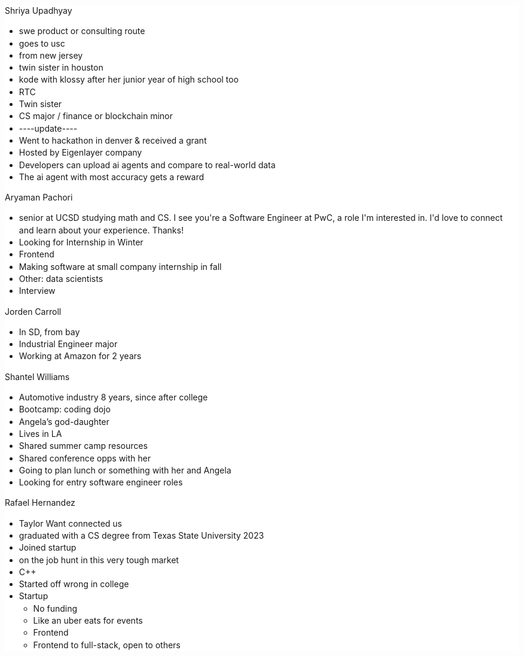 Shriya Upadhyay 
- swe product or consulting route
- goes to usc
- from new jersey
- twin sister in houston 
- kode with klossy after her junior year of high school too
- RTC
- Twin sister
- CS major / finance or blockchain minor 
- ----update----
- Went to hackathon in denver & received a grant 
- Hosted by Eigenlayer company 
- Developers can upload ai agents and compare to real-world data 
- The ai agent with most accuracy gets a reward 
    

Aryaman Pachori 
- senior at UCSD studying math and CS. I see you're a Software Engineer at PwC, a role I'm interested in. I'd love to connect and learn about your experience. Thanks! 
- Looking for Internship in Winter 
- Frontend 
- Making software at small company internship in fall 
- Other: data scientists 
- Interview 
    

Jorden Carroll
- In SD, from bay 
- Industrial Engineer major 
- Working at Amazon for 2 years 
    

Shantel Williams
- Automotive industry 8 years, since after college 
- Bootcamp: coding dojo 
- Angela’s god-daughter 
- Lives in LA 
- Shared summer camp resources 
- Shared conference opps with her 
- Going to plan lunch or something with her and Angela 
- Looking for entry software engineer roles 
    

Rafael Hernandez 
- Taylor Want connected us 
- graduated with a CS degree from Texas State University 2023 
- Joined startup 
- on the job hunt in this very tough market 
- C++ 
- Started off wrong in college 
- Startup 
	- No funding 
	- Like an uber eats for events 
	- Frontend 
	- Frontend to full-stack, open to others 
	    